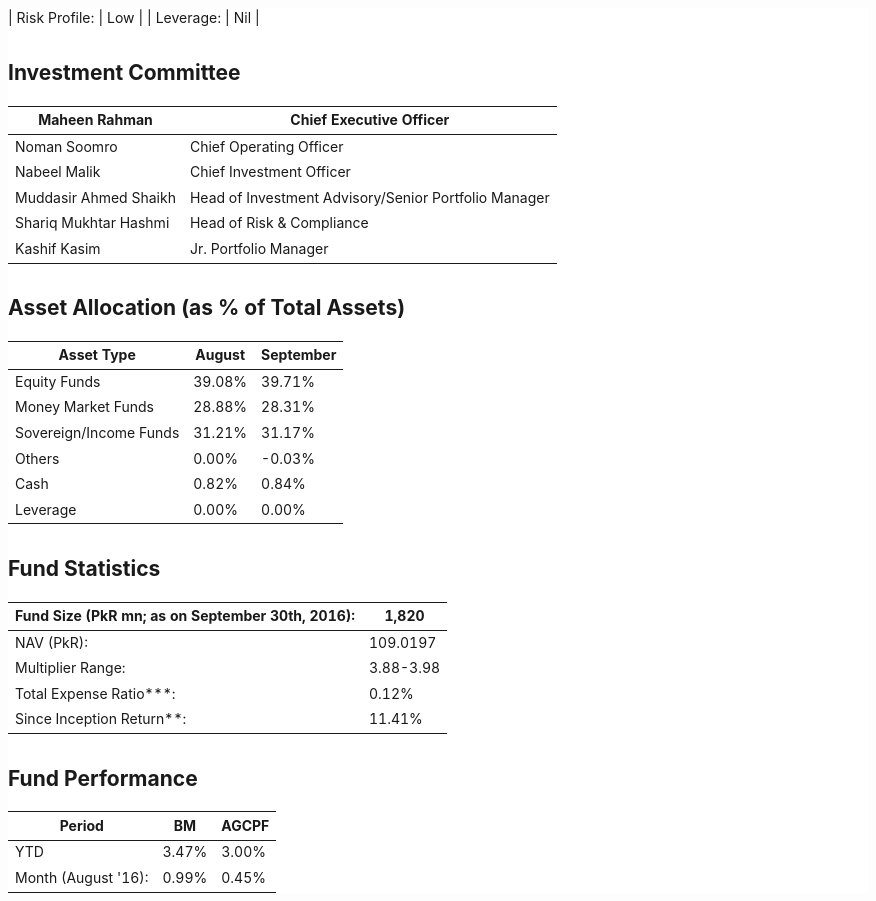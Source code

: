 | Risk Profile:            | Low                                                                                                                     |
| Leverage:                | Nil                                                                                                                     |

## Investment Committee

| Maheen Rahman         | Chief Executive Officer                              |
| --------------------- | ---------------------------------------------------- |
| Noman Soomro          | Chief Operating Officer                              |
| Nabeel Malik          | Chief Investment Officer                             |
| Muddasir Ahmed Shaikh | Head of Investment Advisory/Senior Portfolio Manager |
| Shariq Mukhtar Hashmi | Head of Risk & Compliance                            |
| Kashif Kasim          | Jr. Portfolio Manager                                |

## Asset Allocation (as % of Total Assets)

| Asset Type             | August | September |
| ---------------------- | ------ | --------- |
| Equity Funds           | 39.08% | 39.71%    |
| Money Market Funds     | 28.88% | 28.31%    |
| Sovereign/Income Funds | 31.21% | 31.17%    |
| Others                 | 0.00%  | -0.03%    |
| Cash                   | 0.82%  | 0.84%     |
| Leverage               | 0.00%  | 0.00%     |

## Fund Statistics

| Fund Size (PkR mn; as on September 30th, 2016): | 1,820     |
| ----------------------------------------------- | --------- |
| NAV (PkR):                                      | 109.0197  |
| Multiplier Range:                               | 3.88-3.98 |
| Total Expense Ratio\*\*\*:                      | 0.12%     |
| Since Inception Return\*\*:                     | 11.41%    |

## Fund Performance

| Period              | BM    | AGCPF |
| ------------------- | ----- | ----- |
| YTD                 | 3.47% | 3.00% |
| Month (August '16): | 0.99% | 0.45% |
